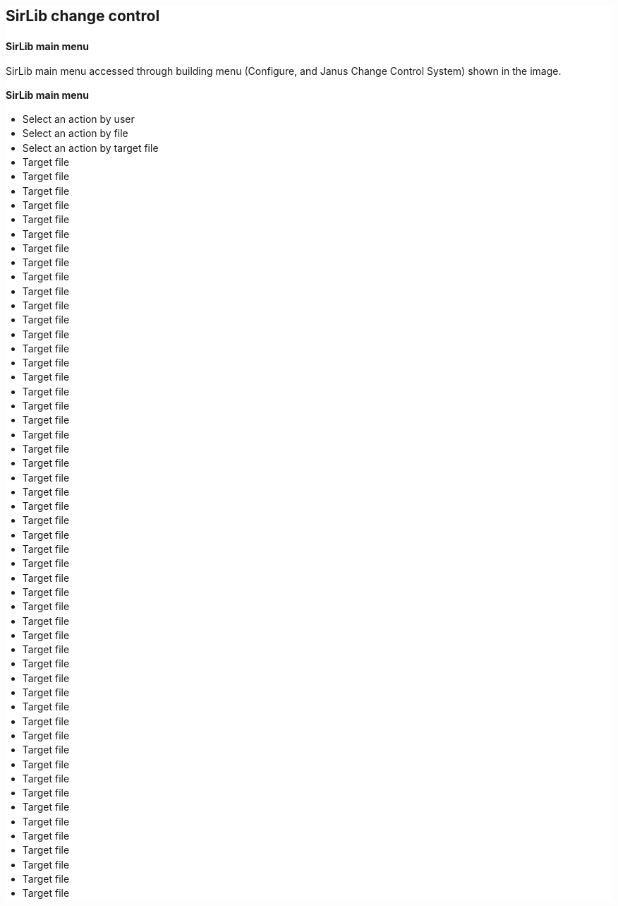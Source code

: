 ## SirLib change control

**SirLib main menu**

SirLib main menu accessed through building menu (Configure, and Janus Change Control System) shown in the image.

**SirLib main menu**

*   Select an action by user
*   Select an action by file
*   Select an action by target file
*   Target file
*   Target file
*   Target file
*   Target file
*   Target file
*   Target file
*   Target file
*   Target file
*   Target file
*   Target file
*   Target file
*   Target file
*   Target file
*   Target file
*   Target file
*   Target file
*   Target file
*   Target file
*   Target file
*   Target file
*   Target file
*   Target file
*   Target file
*   Target file
*   Target file
*   Target file
*   Target file
*   Target file
*   Target file
*   Target file
*   Target file
*   Target file
*   Target file
*   Target file
*   Target file
*   Target file
*   Target file
*   Target file
*   Target file
*   Target file
*   Target file
*   Target file
*   Target file
*   Target file
*   Target file
*   Target file
*   Target file
*   Target file
*   Target file
*   Target file
*   Target file
*   Target file